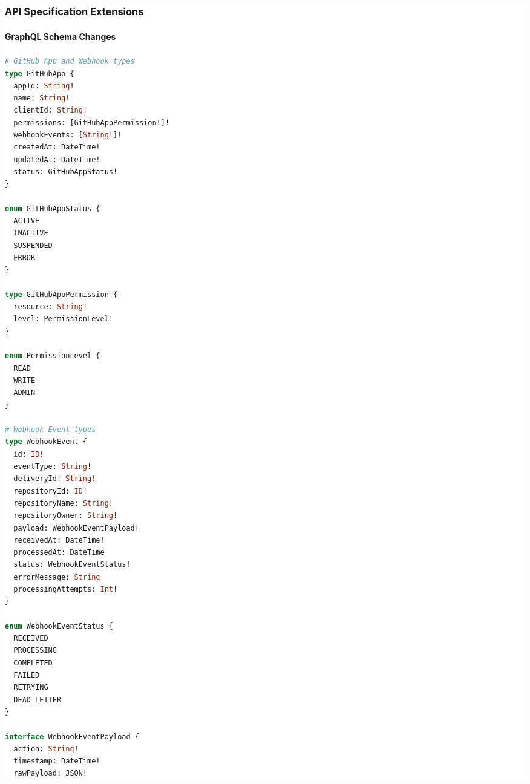 ### API Specification Extensions

#### GraphQL Schema Changes
```graphql
# GitHub App and Webhook types
type GitHubApp {
  appId: String!
  name: String!
  clientId: String!
  permissions: [GitHubAppPermission!]!
  webhookEvents: [String!]!
  createdAt: DateTime!
  updatedAt: DateTime!
  status: GitHubAppStatus!
}

enum GitHubAppStatus {
  ACTIVE
  INACTIVE
  SUSPENDED
  ERROR
}

type GitHubAppPermission {
  resource: String!
  level: PermissionLevel!
}

enum PermissionLevel {
  READ
  WRITE
  ADMIN
}

# Webhook Event types
type WebhookEvent {
  id: ID!
  eventType: String!
  deliveryId: String!
  repositoryId: ID!
  repositoryName: String!
  repositoryOwner: String!
  payload: WebhookEventPayload!
  receivedAt: DateTime!
  processedAt: DateTime
  status: WebhookEventStatus!
  errorMessage: String
  processingAttempts: Int!
}

enum WebhookEventStatus {
  RECEIVED
  PROCESSING
  COMPLETED
  FAILED
  RETRYING
  DEAD_LETTER
}

interface WebhookEventPayload {
  action: String!
  timestamp: DateTime!
  rawPayload: JSON!
```